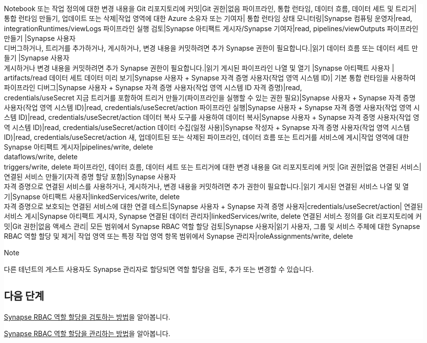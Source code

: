 Notebook 또는 작업 정의에 대한 변경 내용을 Git 리포지토리에 커밋|Git 권한|없음
파이프라인, 통합 런타임, 데이터 흐름, 데이터 세트 및 트리거|
통합 런타임 만들기, 업데이트 또는 삭제|작업 영역에 대한 Azure 소유자 또는 기여자|
통합 런타임 상태 모니터링|Synapse 컴퓨팅 운영자|read, integrationRuntimes/viewLogs
파이프라인 실행 검토|Synapse 아티팩트 게시자/Synapse 기여자|read, pipelines/viewOutputs 
파이프라인 만들기 |Synapse 사용자</br>디버그하거나, 트리거를 추가하거나, 게시하거나, 변경 내용을 커밋하려면 추가 Synapse 권한이 필요합니다.|읽기
데이터 흐름 또는 데이터 세트 만들기 |Synapse 사용자</br>게시하거나 변경 내용을 커밋하려면 추가 Synapse 권한이 필요합니다.|읽기
게시된 파이프라인 나열 및 열기 |Synapse 아티팩트 사용자 | artifacts/read
데이터 세트 데이터 미리 보기|Synapse 사용자 + Synapse 자격 증명 사용자(작업 영역 시스템 ID)| 
기본 통합 런타임을 사용하여 파이프라인 디버그|Synapse 사용자 + Synapse 자격 증명 사용자(작업 영역 시스템 ID 자격 증명)|read, </br>credentials/useSecret
지금 트리거를 포함하여 트리거 만들기(파이프라인을 실행할 수 있는 권한 필요)|Synapse 사용자 + Synapse 자격 증명 사용자(작업 영역 시스템 ID)|read, credentials/useSecret/action
파이프라인 실행|Synapse 사용자 + Synapse 자격 증명 사용자(작업 영역 시스템 ID)|read, credentials/useSecret/action
데이터 복사 도구를 사용하여 데이터 복사|Synapse 사용자 + Synapse 자격 증명 사용자(작업 영역 시스템 ID)|read, credentials/useSecret/action
데이터 수집(일정 사용)|Synapse 작성자 + Synapse 자격 증명 사용자(작업 영역 시스템 ID)|read, credentials/useSecret/action
새, 업데이트된 또는 삭제된 파이프라인, 데이터 흐름 또는 트리거를 서비스에 게시|작업 영역에 대한 Synapse 아티팩트 게시자|pipelines/write, delete</br>dataflows/write, delete</br>triggers/write, delete
파이프라인, 데이터 흐름, 데이터 세트 또는 트리거에 대한 변경 내용을 Git 리포지토리에 커밋 |Git 권한|없음 
연결된 서비스|
연결된 서비스 만들기(자격 증명 할당 포함)|Synapse 사용자</br>자격 증명으로 연결된 서비스를 사용하거나, 게시하거나, 변경 내용을 커밋하려면 추가 권한이 필요합니다.|읽기
게시된 연결된 서비스 나열 및 열기|Synapse 아티팩트 사용자|linkedServices/write, delete  
자격 증명으로 보호되는 연결된 서비스에 대한 연결 테스트|Synapse 사용자 + Synapse 자격 증명 사용자|credentials/useSecret/action|
연결된 서비스 게시|Synapse 아티팩트 게시자, Synapse 연결된 데이터 관리자|linkedServices/write, delete
연결된 서비스 정의를 Git 리포지토리에 커밋|Git 권한|없음
액세스 관리|
모든 범위에서 Synapse RBAC 역할 할당 검토|Synapse 사용자|읽기
사용자, 그룹 및 서비스 주체에 대한 Synapse RBAC 역할 할당 및 제거| 작업 영역 또는 특정 작업 영역 항목 범위에서 Synapse 관리자|roleAssignments/write, delete 

>[!Note]
>다른 테넌트의 게스트 사용자도 Synapse 관리자로 할당되면 역할 할당을 검토, 추가 또는 변경할 수 있습니다. 

## <a name="next-steps"></a>다음 단계

[Synapse RBAC 역할 할당을 검토하는 방법](./how-to-review-synapse-rbac-role-assignments.md)을 알아봅니다.

[Synapse RBAC 역할 할당을 관리하는 방법](./how-to-manage-synapse-rbac-role-assignments.md)을 알아봅니다. 
